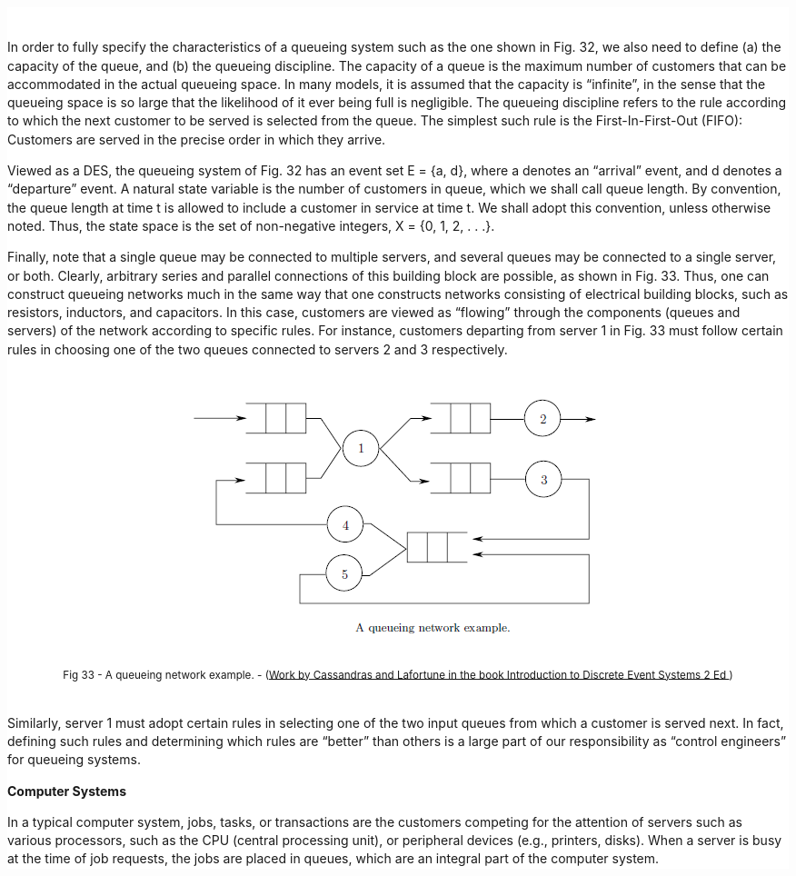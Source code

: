 <br>

In order to fully specify the characteristics of a queueing system such as the one shown in Fig. 32, we also need to define (a) the capacity of the queue, and (b) the queueing discipline. The capacity of a queue is the maximum number of customers that can be accommodated in the actual queueing space. In many models, it is assumed that the capacity is “infinite”, in the sense that the queueing space is so large that the likelihood of it ever being full is negligible. The queueing discipline refers to the rule according to which the next customer to be served is selected from the queue. The simplest such rule is the First-In-First-Out (FIFO): Customers are served in the precise order in which they arrive. 

Viewed as a DES, the queueing system of Fig. 32 has an event set E = {a, d}, where a denotes an “arrival” event, and d denotes a “departure” event. A natural state variable is the number of customers in queue, which we shall call queue length. By convention, the queue length at time t is allowed to include a customer in service at time t. We shall adopt this convention, unless otherwise noted. Thus, the state space is the set of non-negative integers, X = {0, 1, 2, . . .}.

Finally, note that a single queue may be connected to multiple servers, and several queues may be connected to a single server, or both. Clearly, arbitrary series and parallel connections of this building block are possible, as shown in Fig. 33. Thus, one can construct queueing networks much in the same way that one constructs networks consisting of electrical building blocks, such as resistors, inductors, and capacitors. In this case, customers are viewed as “flowing” through the components (queues and servers) of the network according to specific rules. For instance, customers departing from server 1 in Fig. 33 must follow certain rules in choosing one of the two queues connected to servers 2 and 3 respectively.

<br>

<div align="center"><img src="img/queuesystemnetwork-w593-h293.png" width=593 height=293><br><sub>Fig 33 - A queueing network example. - (<a href='http://cs6.yolasite.com/resources/book.pdf'>Work by Cassandras and Lafortune in the book Introduction to Discrete Event Systems 2 Ed </a>) </sub></div>

<br>

Similarly, server 1 must adopt certain rules in selecting one of the two input queues from which a customer is served next. In fact, defining such rules and determining which rules are “better” than others is a large part of our responsibility as “control engineers” for queueing systems.

**Computer Systems**

In a typical computer system, jobs, tasks, or transactions are the customers competing for the attention of servers such as various processors, such as the CPU (central processing unit), or peripheral devices (e.g., printers, disks). When a server is busy at the time of job requests, the jobs are placed in queues, which are an integral part of the computer system.
